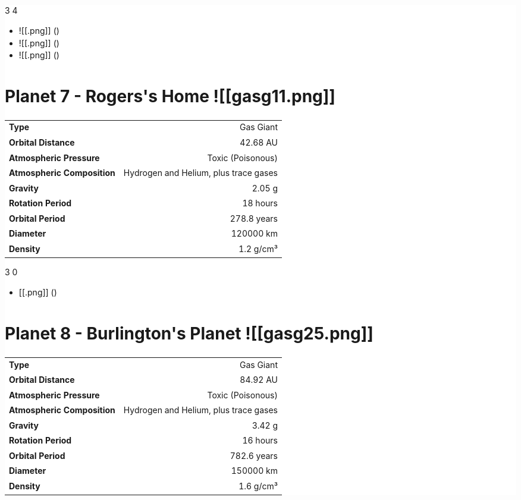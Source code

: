 

3
4

- ![[.png]]  ()
- ![[.png]]  ()
- ![[.png]]  ()


# Planet 7 - Rogers's Home ![[gasg11.png]]
|                             |                           |
| --------------------------- | -------------------------:|
| **Type**                    |             Gas Giant |
| **Orbital Distance**        |   42.68 AU |
| **Atmospheric Pressure**    |       Toxic (Poisonous) |
| **Atmospheric Composition** |      Hydrogen and Helium, plus trace gases |
| **Gravity**                 |        2.05 g |
| **Rotation Period**         |  18 hours |
| **Orbital Period** | 278.8 years |
| **Diameter**                |      120000 km | 
| **Density**                 |    1.2 g/cm³ |



3
0

- [[.png]]  ()

# Planet 8 - Burlington's Planet ![[gasg25.png]]
|                             |                           |
| --------------------------- | -------------------------:|
| **Type**                    |             Gas Giant |
| **Orbital Distance**        |   84.92 AU |
| **Atmospheric Pressure**    |       Toxic (Poisonous) |
| **Atmospheric Composition** |      Hydrogen and Helium, plus trace gases |
| **Gravity**                 |        3.42 g |
| **Rotation Period**         |  16 hours |
| **Orbital Period** | 782.6 years |
| **Diameter**                |      150000 km | 
| **Density**                 |    1.6 g/cm³ |
